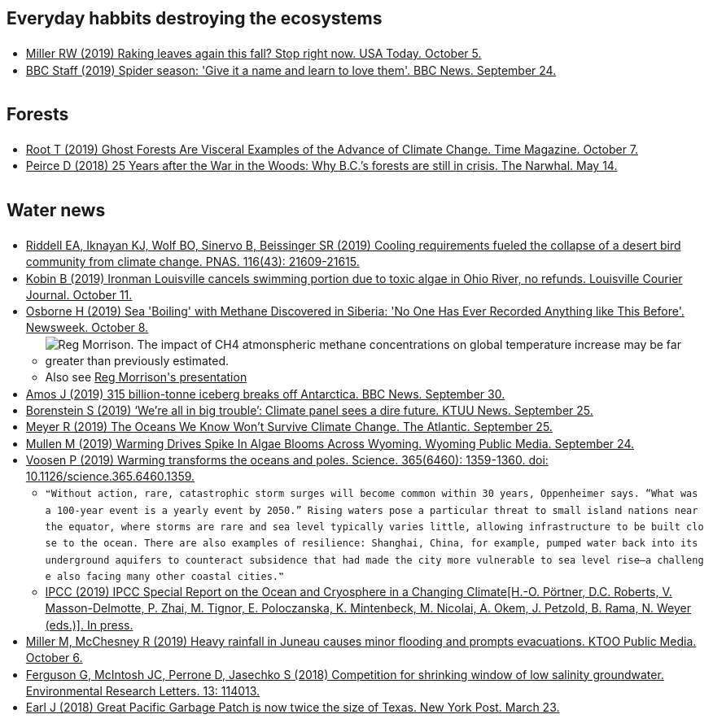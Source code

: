 ## Everyday habbits destroying the ecosystems

* [Miller RW (2019) Raking leaves again this fall? Stop right now. USA Today. October 5.](https://www.usatoday.com/story/news/nation/2019/10/05/raking-leaves-fall-stop-now-keep-leaves-lawn-mulch-them/3853468002/)
* [BBC Staff (2019) Spider season: 'Give it a name and learn to love them'. BBC News. September 24.](https://www.bbc.com/news/av/uk-england-nottinghamshire-49804294/spider-season-give-it-a-name-and-learn-to-love-them)

## Forests

* [Root T (2019) Ghost Forests Are Visceral Examples of the Advance of Climate Change. Time Magazine. October 7.](https://time.com/5694648/ghost-forests-climate-change/?utm_source=pocket-newtab)
* [Peirce D (2018) 25 Years after the War in the Woods: Why B.C.’s forests are still in crisis. The Narwhal. May 14.](https://thenarwhal.ca/25-years-after-clayoquot-sound-blockades-the-war-in-the-woods-never-ended-and-its-heating-back-up/)

## Water news

* [Riddell EA, Iknayan KJ, Wolf BO, Sinervo B, Beissinger SR (2019) Cooling requirements fueled the collapse of a desert bird community from climate change. PNAS. 116(43): 21609-21615.](https://doi.org/10.1073/pnas.1908791116)
* [Kobin B (2019) Ironman Louisville cancels swimming portion due to toxic algae in Ohio River, no refunds. Louisville Courier Journal. October 11.](https://www.courier-journal.com/story/news/local/2019/10/11/2019-ironman-louisville-swim-canceled-due-ohio-river-toxic-algae/3941580002/)
* [Osborne H (2019) Sea 'Boiling' with Methane Discovered in Siberia: 'No One Has Ever Recorded Anything like This Before'. Newsweek. October 8.](https://www.newsweek.com/methane-boiling-sea-discovered-siberia-1463766)
  * ![Reg Morrison. The impact of CH4 atmonspheric methane concentrations on global temperature increase may be far greater than previously estimated.](https://upload.wikimedia.org/wikipedia/commons/9/96/Graph_CO2_CH4_and_Temperature_Graph_in_English_15_June_2015_by_Reg_Morrison.jpg)
  * Also see [Reg Morrison's presentation](http://regmorrison.edublogs.org/files/2013/02/METHANE-2-1sca3tx.pdf)
* [Amos J (2019) 315 billion-tonne iceberg breaks off Antarctica. BBC News. September 30.](https://www.bbc.com/news/science-environment-49885450)
* [Borenstein S (2019) ‘We’re all in big trouble’: Climate panel sees a dire future. KTUU News. September 25.](https://www.ktuu.com/content/news/New-climate-report-Oceans-rising-faster-ice-melting-more-561312391.html)
* [Meyer R (2019) The Oceans We Know Won’t Survive Climate Change. The Atlantic. September 25.](https://www.theatlantic.com/science/archive/2019/09/ipcc-sea-level-rise-report/598765/)
* [Mullen M (2019) Warming Drives Spike In Algae Blooms Across Wyoming. Wyoming Public Media. September 24.](https://www.wyomingpublicmedia.org/post/warming-drives-spike-algae-blooms-across-wyoming)
* [Voosen P (2019) Warming transforms the oceans and poles. Science. 365(6460): 1359-1360. doi: 10.1126/science.365.6460.1359.](https://science.sciencemag.org/content/365/6460/1359)
  * `❝Without action, rare, catastrophic storm surges will become common within 30 years, Oppenheimer says. “What was a 100-year event is a yearly event by 2050.” Rising waters pose a particular threat to small island nations near the equator, where storms are rare and sea level typically varies little, allowing infrastructure to be built close to the ocean. There are also examples of resilience: Shanghai, China, for example, pumped water back into its underground aquifers to counteract subsidence that had made the city more vulnerable to sea level rise—a challenge also facing many other coastal cities.❞`
  * [IPCC (2019) IPCC Special Report on the Ocean and Cryosphere in a Changing Climate[H.-O. Pörtner, D.C. Roberts, V. Masson-Delmotte, P. Zhai, M. Tignor, E. Poloczanska, K. Mintenbeck, M. Nicolai, A. Okem, J. Petzold, B. Rama, N. Weyer (eds.)]. In press.](https://www.ipcc.ch/srocc/download-report/)
* [Miller M, McChesney R (2019) Heavy rainfall in Juneau causes minor flooding and prompts evacuations. KTOO Public Media. October 6.](https://www.ktoo.org/2019/10/06/heavy-rainfall-in-juneau-causes-minor-flooding-and-prompts-evacuations)
* [Ferguson G, McIntosh JC, Perrone D, Jasechko S (2018) Competition for shrinking window of low salinity groundwater. Environmental Research Letters. 13: 114013.](https://doi.org/10.1088/1748-9326/aae6d8)
* [Earl J (2018) Great Pacific Garbage Patch is now twice the size of Texas. New York Post. March 23.](https://nypost.com/2018/03/23/great-pacific-garbage-patch-is-now-twice-the-size-of-texas/)